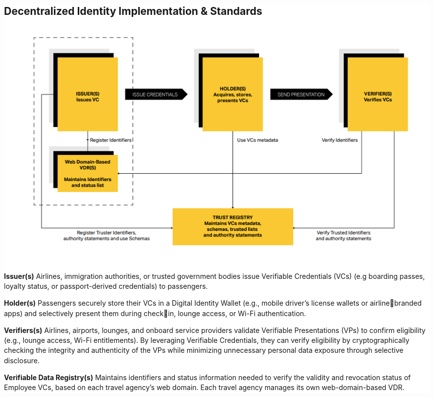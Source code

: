 
## Decentralized Identity Implementation & Standards

![Trust triangle](../img/trust-triangle.PNG)

 **Issuer(s)**
Airlines, immigration authorities, or trusted government 
bodies issue Verifiable Credentials (VCs) (e.g boarding
passes, loyalty status, or passport-derived credentials) to
passengers.

**Holder(s)**
Passengers securely store their VCs in a Digital Identity
Wallet (e.g., mobile driver’s license wallets or airlinebranded apps) and selectively present them during checkin, lounge access, or Wi-Fi authentication.

**Verifiers(s)**
Airlines, airports, lounges, and onboard service providers 
validate Verifiable Presentations (VPs) to confirm eligibility
(e.g., lounge access, Wi-Fi entitlements). By leveraging
Verifiable Credentials, they can verify eligibility by
cryptographically checking the integrity and authenticity 
of the VPs while minimizing unnecessary personal data 
exposure through selective disclosure.

**Verifiable Data Registry(s)**
Maintains identifiers and status information needed to
verify the validity and revocation status of Employee VCs,
based on each travel agency’s web domain. Each travel
agency manages its own web-domain-based VDR.
